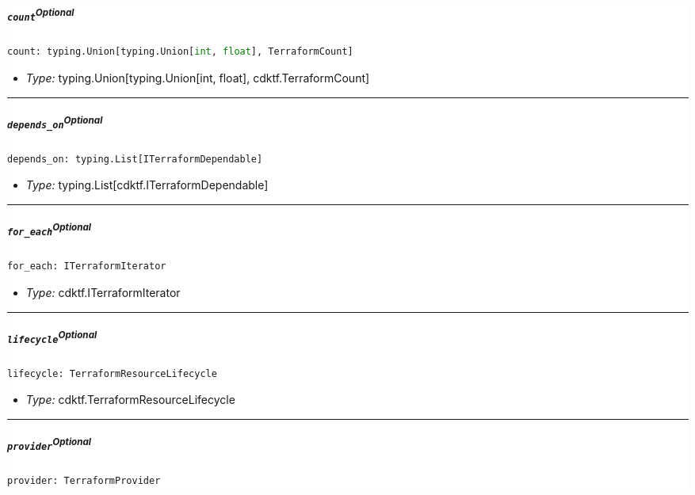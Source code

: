 ##### `count`<sup>Optional</sup> <a name="count" id="rhizo-co-terraform-provider-oci.dataOciJmsFleetJavaMigrationAnalysisResults.DataOciJmsFleetJavaMigrationAnalysisResultsConfig.property.count"></a>

```python
count: typing.Union[typing.Union[int, float], TerraformCount]
```

- *Type:* typing.Union[typing.Union[int, float], cdktf.TerraformCount]

---

##### `depends_on`<sup>Optional</sup> <a name="depends_on" id="rhizo-co-terraform-provider-oci.dataOciJmsFleetJavaMigrationAnalysisResults.DataOciJmsFleetJavaMigrationAnalysisResultsConfig.property.dependsOn"></a>

```python
depends_on: typing.List[ITerraformDependable]
```

- *Type:* typing.List[cdktf.ITerraformDependable]

---

##### `for_each`<sup>Optional</sup> <a name="for_each" id="rhizo-co-terraform-provider-oci.dataOciJmsFleetJavaMigrationAnalysisResults.DataOciJmsFleetJavaMigrationAnalysisResultsConfig.property.forEach"></a>

```python
for_each: ITerraformIterator
```

- *Type:* cdktf.ITerraformIterator

---

##### `lifecycle`<sup>Optional</sup> <a name="lifecycle" id="rhizo-co-terraform-provider-oci.dataOciJmsFleetJavaMigrationAnalysisResults.DataOciJmsFleetJavaMigrationAnalysisResultsConfig.property.lifecycle"></a>

```python
lifecycle: TerraformResourceLifecycle
```

- *Type:* cdktf.TerraformResourceLifecycle

---

##### `provider`<sup>Optional</sup> <a name="provider" id="rhizo-co-terraform-provider-oci.dataOciJmsFleetJavaMigrationAnalysisResults.DataOciJmsFleetJavaMigrationAnalysisResultsConfig.property.provider"></a>

```python
provider: TerraformProvider
```
